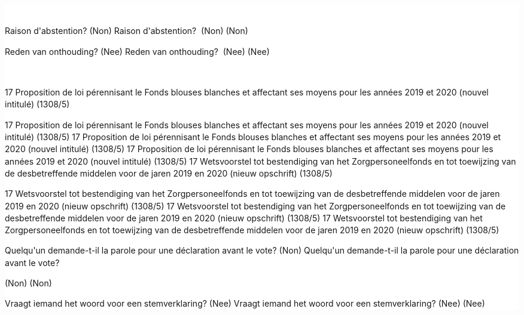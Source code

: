  
 

Raison d'abstention? (Non)
Raison d'abstention? 
(Non)
(Non)


Reden van onthouding? (Nee)
Reden van onthouding? 
(Nee)
(Nee)

 
 

17 Proposition de loi pérennisant le Fonds blouses
blanches et affectant ses moyens pour les années 2019 et 2020 (nouvel intitulé)
(1308/5)



17 Proposition de loi pérennisant le Fonds blouses
blanches et affectant ses moyens pour les années 2019 et 2020 (nouvel intitulé)
(1308/5)
17 Proposition de loi pérennisant le Fonds blouses
blanches et affectant ses moyens pour les années 2019 et 2020 (nouvel intitulé)
(1308/5)
17 Proposition de loi pérennisant le Fonds blouses
blanches et affectant ses moyens pour les années 2019 et 2020 (nouvel intitulé)
(1308/5)
17 Wetsvoorstel tot bestendiging
van het Zorgpersoneelfonds en tot toewijzing van de desbetreffende middelen
voor de jaren 2019 en 2020 (nieuw opschrift) (1308/5)

17 Wetsvoorstel tot bestendiging
van het Zorgpersoneelfonds en tot toewijzing van de desbetreffende middelen
voor de jaren 2019 en 2020 (nieuw opschrift) (1308/5)
17 Wetsvoorstel tot bestendiging
van het Zorgpersoneelfonds en tot toewijzing van de desbetreffende middelen
voor de jaren 2019 en 2020 (nieuw opschrift) (1308/5)
17 Wetsvoorstel tot bestendiging
van het Zorgpersoneelfonds en tot toewijzing van de desbetreffende middelen
voor de jaren 2019 en 2020 (nieuw opschrift) (1308/5)
 
 

Quelqu'un demande-t-il la parole pour une
déclaration avant le vote? (Non)
Quelqu'un demande-t-il la parole pour une
déclaration avant le vote? 
 
(Non)
(Non)


Vraagt iemand het woord voor een stemverklaring? (Nee)
Vraagt iemand het woord voor een stemverklaring? (Nee)
 (Nee)
 